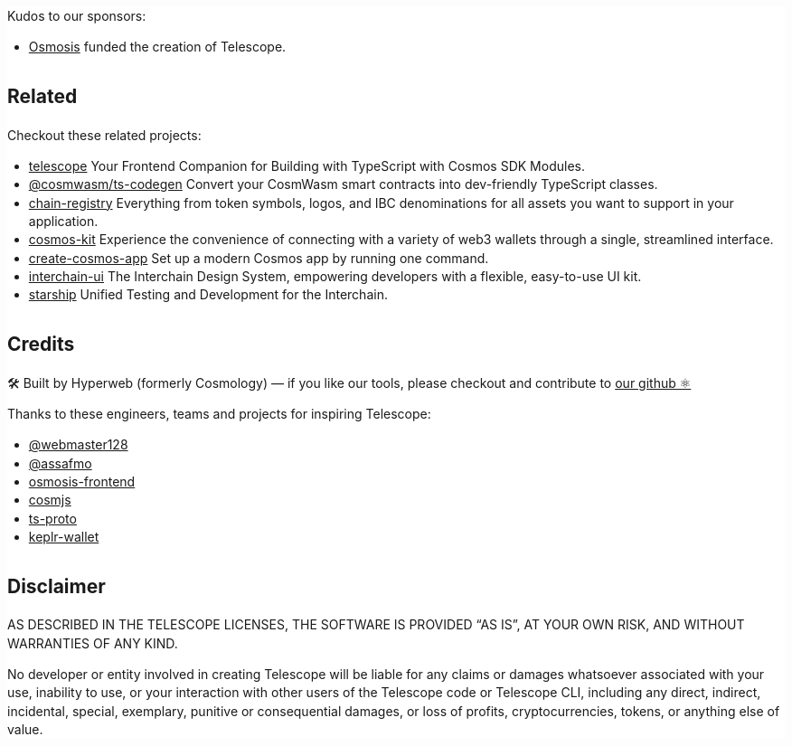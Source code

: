 Kudos to our sponsors:

* [Osmosis](https://osmosis.zone) funded the creation of Telescope.

## Related

Checkout these related projects:

* [telescope](https://github.com/hyperweb-io/telescope) Your Frontend Companion for Building with TypeScript with Cosmos SDK Modules.
* [@cosmwasm/ts-codegen](https://github.com/CosmWasm/ts-codegen) Convert your CosmWasm smart contracts into dev-friendly TypeScript classes.
* [chain-registry](https://github.com/hyperweb-io/chain-registry) Everything from token symbols, logos, and IBC denominations for all assets you want to support in your application.
* [cosmos-kit](https://github.com/hyperweb-io/cosmos-kit) Experience the convenience of connecting with a variety of web3 wallets through a single, streamlined interface.
* [create-cosmos-app](https://github.com/hyperweb-io/create-cosmos-app) Set up a modern Cosmos app by running one command.
* [interchain-ui](https://github.com/hyperweb-io/interchain-ui) The Interchain Design System, empowering developers with a flexible, easy-to-use UI kit.
* [starship](https://github.com/hyperweb-io/starship) Unified Testing and Development for the Interchain.

## Credits

🛠 Built by Hyperweb (formerly Cosmology) — if you like our tools, please checkout and contribute to [our github ⚛️](https://github.com/hyperweb-io)

Thanks to these engineers, teams and projects for inspiring Telescope:

* [@webmaster128](https://github.com/webmaster128)
* [@assafmo](https://github.com/assafmo)
* [osmosis-frontend](https://github.com/osmosis-labs/osmosis-frontend)
* [cosmjs](https://github.com/cosmos/cosmjs)
* [ts-proto](https://github.com/stephenh/ts-proto)
* [keplr-wallet](https://github.com/chainapsis/keplr-wallet)

## Disclaimer

AS DESCRIBED IN THE TELESCOPE LICENSES, THE SOFTWARE IS PROVIDED “AS IS”, AT YOUR OWN RISK, AND WITHOUT WARRANTIES OF ANY KIND.

No developer or entity involved in creating Telescope will be liable for any claims or damages whatsoever associated with your use, inability to use, or your interaction with other users of the Telescope code or Telescope CLI, including any direct, indirect, incidental, special, exemplary, punitive or consequential damages, or loss of profits, cryptocurrencies, tokens, or anything else of value.


